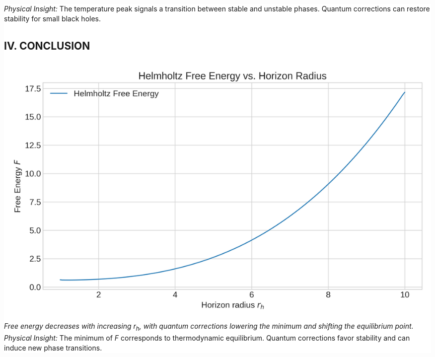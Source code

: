 *Physical Insight:* The temperature peak signals a transition between stable and unstable phases. Quantum corrections can restore stability for small black holes.

## IV. CONCLUSION
![Figure 3: Helmholtz Free Energy vs. Horizon Radius](figures/free_energy_vs_rh.png)
*Free energy decreases with increasing $r_h$, with quantum corrections lowering the minimum and shifting the equilibrium point.*
*Physical Insight:* The minimum of $F$ corresponds to thermodynamic equilibrium. Quantum corrections favor stability and can induce new phase transitions.

